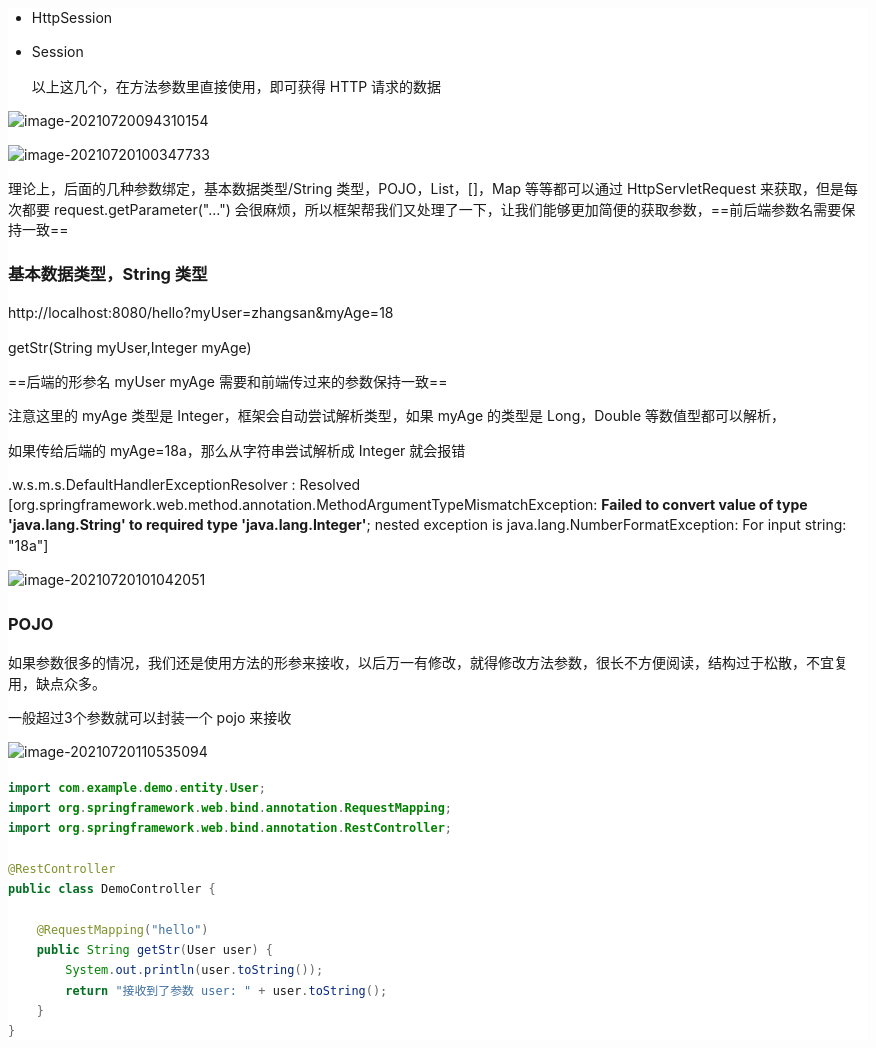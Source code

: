 - HttpSession

- Session

    以上这几个，在方法参数里直接使用，即可获得 HTTP 请求的数据

![image-20210720094310154](https://attach.blog.wen7.online/image-20210720094310154.png)



![image-20210720100347733](https://attach.blog.wen7.online/image-20210720100347733.png)

理论上，后面的几种参数绑定，基本数据类型/String 类型，POJO，List，[]，Map 等等都可以通过 HttpServletRequest 来获取，但是每次都要 request.getParameter("...") 会很麻烦，所以框架帮我们又处理了一下，让我们能够更加简便的获取参数，==前后端参数名需要保持一致==



### 基本数据类型，String 类型

http://localhost:8080/hello?myUser=zhangsan&myAge=18

getStr(String myUser,Integer myAge)

==后端的形参名 myUser myAge 需要和前端传过来的参数保持一致==

注意这里的 myAge 类型是 Integer，框架会自动尝试解析类型，如果 myAge 的类型是 Long，Double 等数值型都可以解析，

如果传给后端的 myAge=18a，那么从字符串尝试解析成 Integer 就会报错

.w.s.m.s.DefaultHandlerExceptionResolver : Resolved [org.springframework.web.method.annotation.MethodArgumentTypeMismatchException: **Failed to convert value of type 'java.lang.String' to required type 'java.lang.Integer'**; nested exception is java.lang.NumberFormatException: For input string: "18a"]

![image-20210720101042051](https://attach.blog.wen7.online/image-20210720101042051.png)



### POJO

如果参数很多的情况，我们还是使用方法的形参来接收，以后万一有修改，就得修改方法参数，很长不方便阅读，结构过于松散，不宜复用，缺点众多。

一般超过3个参数就可以封装一个 pojo 来接收

![image-20210720110535094](https://attach.blog.wen7.online/image-20210720110535094.png)

```java
import com.example.demo.entity.User;
import org.springframework.web.bind.annotation.RequestMapping;
import org.springframework.web.bind.annotation.RestController;

@RestController
public class DemoController {
    
    @RequestMapping("hello")
    public String getStr(User user) {
        System.out.println(user.toString());
        return "接收到了参数 user: " + user.toString();
    }
}
```
